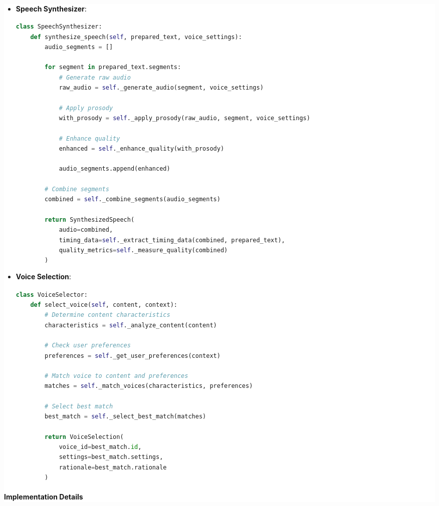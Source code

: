 - **Speech Synthesizer**:

  ```python
  class SpeechSynthesizer:
      def synthesize_speech(self, prepared_text, voice_settings):
          audio_segments = []

          for segment in prepared_text.segments:
              # Generate raw audio
              raw_audio = self._generate_audio(segment, voice_settings)

              # Apply prosody
              with_prosody = self._apply_prosody(raw_audio, segment, voice_settings)

              # Enhance quality
              enhanced = self._enhance_quality(with_prosody)

              audio_segments.append(enhanced)

          # Combine segments
          combined = self._combine_segments(audio_segments)

          return SynthesizedSpeech(
              audio=combined,
              timing_data=self._extract_timing_data(combined, prepared_text),
              quality_metrics=self._measure_quality(combined)
          )
  ```

- **Voice Selection**:
  ```python
  class VoiceSelector:
      def select_voice(self, content, context):
          # Determine content characteristics
          characteristics = self._analyze_content(content)

          # Check user preferences
          preferences = self._get_user_preferences(context)

          # Match voice to content and preferences
          matches = self._match_voices(characteristics, preferences)

          # Select best match
          best_match = self._select_best_match(matches)

          return VoiceSelection(
              voice_id=best_match.id,
              settings=best_match.settings,
              rationale=best_match.rationale
          )
  ```

#### Implementation Details
